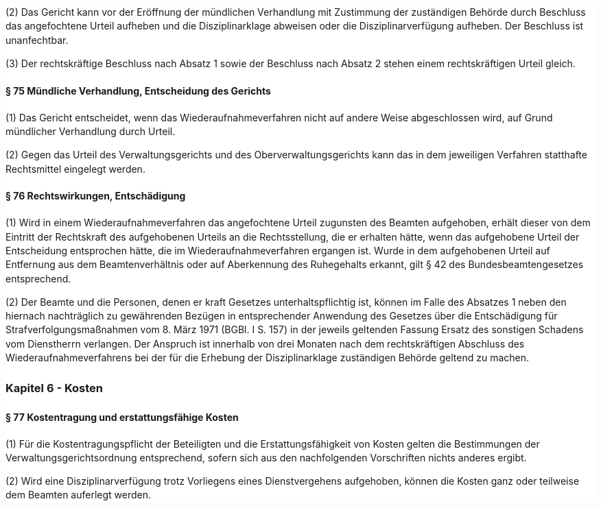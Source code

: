(2) Das Gericht kann vor der Eröffnung der mündlichen Verhandlung mit
Zustimmung der zuständigen Behörde durch Beschluss das angefochtene
Urteil aufheben und die Disziplinarklage abweisen oder die
Disziplinarverfügung aufheben. Der Beschluss ist unanfechtbar.

(3) Der rechtskräftige Beschluss nach Absatz 1 sowie der Beschluss
nach Absatz 2 stehen einem rechtskräftigen Urteil gleich.


#### § 75 Mündliche Verhandlung, Entscheidung des Gerichts

(1) Das Gericht entscheidet, wenn das Wiederaufnahmeverfahren nicht
auf andere Weise abgeschlossen wird, auf Grund mündlicher Verhandlung
durch Urteil.

(2) Gegen das Urteil des Verwaltungsgerichts und des
Oberverwaltungsgerichts kann das in dem jeweiligen Verfahren
statthafte Rechtsmittel eingelegt werden.


#### § 76 Rechtswirkungen, Entschädigung

(1) Wird in einem Wiederaufnahmeverfahren das angefochtene Urteil
zugunsten des Beamten aufgehoben, erhält dieser von dem Eintritt der
Rechtskraft des aufgehobenen Urteils an die Rechtsstellung, die er
erhalten hätte, wenn das aufgehobene Urteil der Entscheidung
entsprochen hätte, die im Wiederaufnahmeverfahren ergangen ist. Wurde
in dem aufgehobenen Urteil auf Entfernung aus dem Beamtenverhältnis
oder auf Aberkennung des Ruhegehalts erkannt, gilt § 42 des
Bundesbeamtengesetzes entsprechend.

(2) Der Beamte und die Personen, denen er kraft Gesetzes
unterhaltspflichtig ist, können im Falle des Absatzes 1 neben den
hiernach nachträglich zu gewährenden Bezügen in entsprechender
Anwendung des Gesetzes über die Entschädigung für
Strafverfolgungsmaßnahmen vom 8. März 1971 (BGBl. I S. 157) in der
jeweils geltenden Fassung Ersatz des sonstigen Schadens vom
Dienstherrn verlangen. Der Anspruch ist innerhalb von drei Monaten
nach dem rechtskräftigen Abschluss des Wiederaufnahmeverfahrens bei
der für die Erhebung der Disziplinarklage zuständigen Behörde geltend
zu machen.


### Kapitel 6 - Kosten



#### § 77 Kostentragung und erstattungsfähige Kosten

(1) Für die Kostentragungspflicht der Beteiligten und die
Erstattungsfähigkeit von Kosten gelten die Bestimmungen der
Verwaltungsgerichtsordnung entsprechend, sofern sich aus den
nachfolgenden Vorschriften nichts anderes ergibt.

(2) Wird eine Disziplinarverfügung trotz Vorliegens eines
Dienstvergehens aufgehoben, können die Kosten ganz oder teilweise dem
Beamten auferlegt werden.
